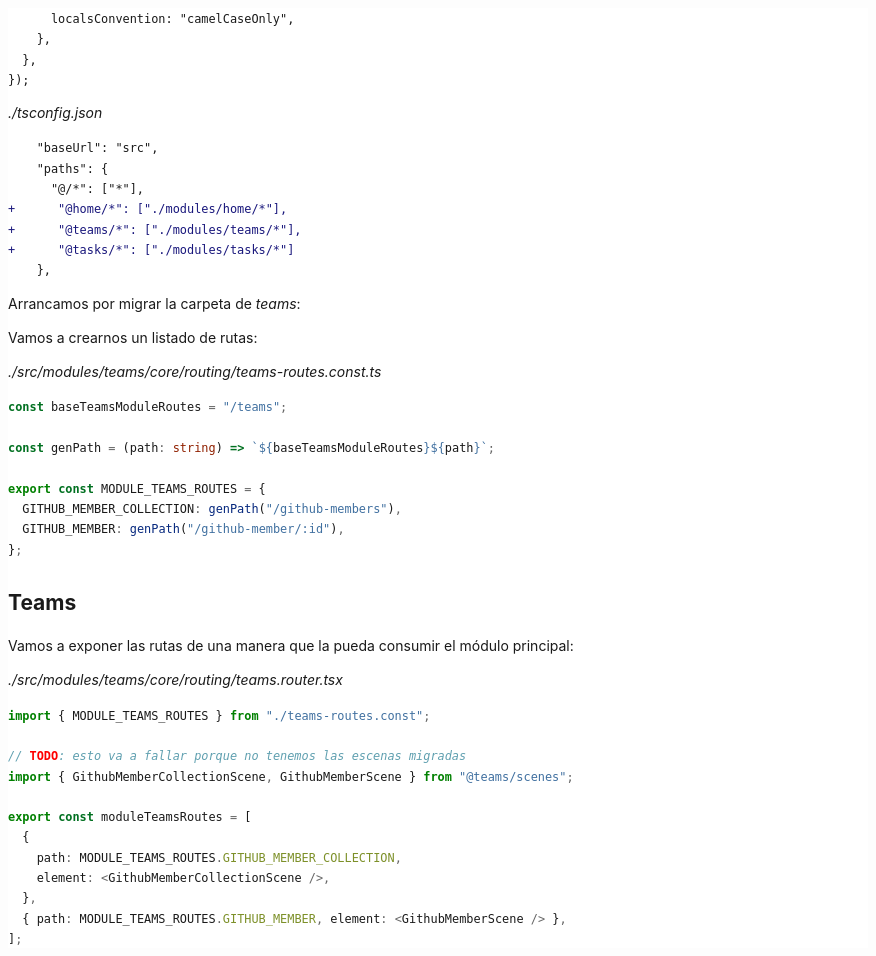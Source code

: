 ```diff
      localsConvention: "camelCaseOnly",
    },
  },
});
```

_./tsconfig.json_

```diff
    "baseUrl": "src",
    "paths": {
      "@/*": ["*"],
+      "@home/*": ["./modules/home/*"],
+      "@teams/*": ["./modules/teams/*"],
+      "@tasks/*": ["./modules/tasks/*"]
    },
```

Arrancamos por migrar la carpeta de _teams_:

Vamos a crearnos un listado de rutas:

_./src/modules/teams/core/routing/teams-routes.const.ts_

```ts
const baseTeamsModuleRoutes = "/teams";

const genPath = (path: string) => `${baseTeamsModuleRoutes}${path}`;

export const MODULE_TEAMS_ROUTES = {
  GITHUB_MEMBER_COLLECTION: genPath("/github-members"),
  GITHUB_MEMBER: genPath("/github-member/:id"),
};
```

## Teams

Vamos a exponer las rutas de una manera que la pueda consumir el módulo principal:

_./src/modules/teams/core/routing/teams.router.tsx_

```ts
import { MODULE_TEAMS_ROUTES } from "./teams-routes.const";

// TODO: esto va a fallar porque no tenemos las escenas migradas
import { GithubMemberCollectionScene, GithubMemberScene } from "@teams/scenes";

export const moduleTeamsRoutes = [
  {
    path: MODULE_TEAMS_ROUTES.GITHUB_MEMBER_COLLECTION,
    element: <GithubMemberCollectionScene />,
  },
  { path: MODULE_TEAMS_ROUTES.GITHUB_MEMBER, element: <GithubMemberScene /> },
];
```
